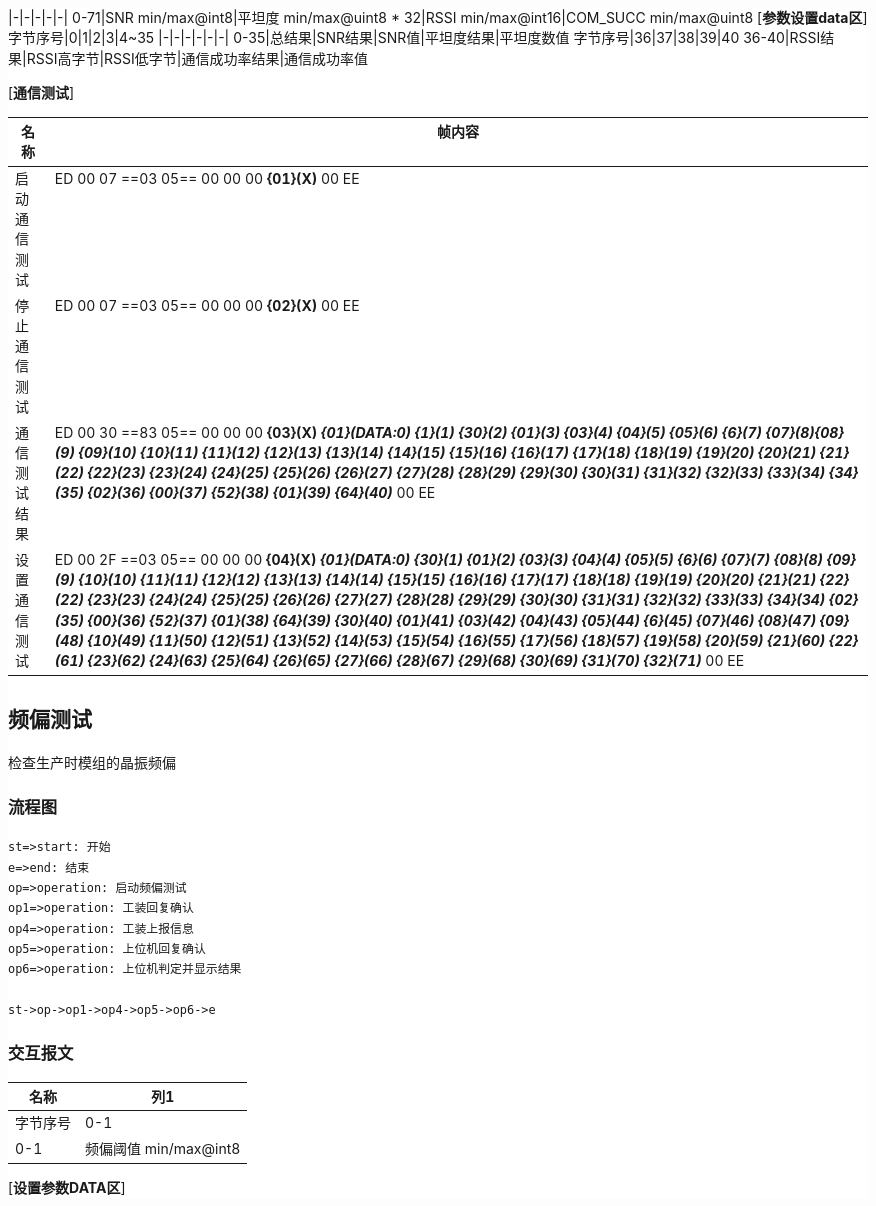 |-|-|-|-|-|
0-71|SNR min/max@int8|平坦度 min/max@uint8 * 32|RSSI min/max@int16|COM_SUCC min/max@uint8
[**参数设置data区**]
字节序号|0|1|2|3|4~35
|-|-|-|-|-|-|
0-35|总结果|SNR结果|SNR值|平坦度结果|平坦度数值
字节序号|36|37|38|39|40
36-40|RSSI结果|RSSI高字节|RSSI低字节|通信成功率结果|通信成功率值

[**通信测试**]

名称|帧内容
-|-
启动通信测试|ED 00 07 ==03 05== 00 00 00  **{01}(X)** 00 EE 
停止通信测试|ED 00 07 ==03 05== 00 00 00  **{02}(X)** 00 EE 
通信测试结果|ED 00 30 ==83 05== 00 00 00  **{03}(X)** ***{01}(DATA:0) {1}(1) {30}(2) {01}(3) {03}(4) {04}(5) {05}(6) {6}(7) {07}(8){08}(9) {09}(10) {10}(11) {11}(12) {12}(13) {13}(14) {14}(15) {15}(16) {16}(17) {17}(18) {18}(19) {19}(20) {20}(21) {21}(22) {22}(23) {23}(24) {24}(25) {25}(26) {26}(27) {27}(28) {28}(29) {29}(30) {30}(31) {31}(32) {32}(33) {33}(34)  {34}(35)  {02}(36) {00}(37) {52}(38) {01}(39) {64}(40)*** 00 EE
设置通信测试|ED 00 2F ==03 05== 00 00 00  **{04}(X)** ***{01}(DATA:0) {30}(1) {01}(2) {03}(3) {04}(4) {05}(5) {6}(6) {07}(7) {08}(8) {09}(9) {10}(10) {11}(11) {12}(12) {13}(13) {14}(14) {15}(15) {16}(16) {17}(17) {18}(18) {19}(19) {20}(20) {21}(21) {22}(22) {23}(23) {24}(24) {25}(25) {26}(26) {27}(27) {28}(28) {29}(29) {30}(30) {31}(31) {32}(32)  {33}(33)  {34}(34)  {02}(35) {00}(36) {52}(37) {01}(38) {64}(39) {30}(40) {01}(41) {03}(42) {04}(43) {05}(44) {6}(45) {07}(46) {08}(47) {09}(48) {10}(49) {11}(50) {12}(51) {13}(52) {14}(53) {15}(54) {16}(55) {17}(56) {18}(57) {19}(58) {20}(59) {21}(60) {22}(61) {23}(62) {24}(63) {25}(64) {26}(65) {27}(66) {28}(67) {29}(68) {30}(69) {31}(70) {32}(71)*** 00 EE

## 频偏测试
检查生产时模组的晶振频偏
### 流程图
```flow!
st=>start: 开始
e=>end: 结束
op=>operation: 启动频偏测试
op1=>operation: 工装回复确认
op4=>operation: 工装上报信息
op5=>operation: 上位机回复确认
op6=>operation: 上位机判定并显示结果

st->op->op1->op4->op5->op6->e
```
### 交互报文
|名称|列1
|-|-|
字节序号|0-1
0-1|频偏阈值 min/max@int8
[**设置参数DATA区**]
